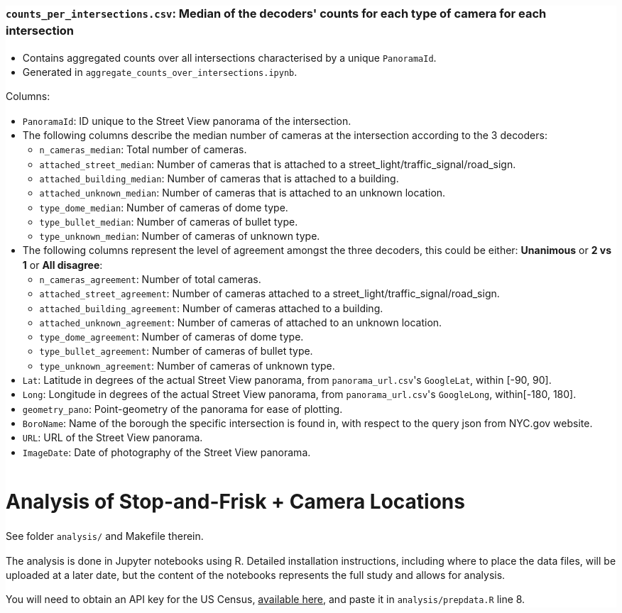 
### `counts_per_intersections.csv`: Median of the decoders' counts for each type of camera for each intersection
- Contains aggregated counts over all intersections characterised by a unique `PanoramaId`.
- Generated in `aggregate_counts_over_intersections.ipynb`.

Columns:

- `PanoramaId`: ID unique to the Street View panorama of the intersection.
- The following columns describe the median number of cameras at the intersection according to the 3 decoders:
    - `n_cameras_median`: Total number of cameras.
    - `attached_street_median`: Number of cameras that is attached to a street_light/traffic_signal/road_sign.
    - `attached_building_median`: Number of cameras that is attached to a building.
    - `attached_unknown_median`: Number of cameras that is attached to an unknown location.
    - `type_dome_median`: Number of cameras of dome type.
    - `type_bullet_median`: Number of cameras of bullet type.
    - `type_unknown_median`: Number of cameras of unknown type.
- The following columns represent the level of agreement amongst the three decoders, this could be either: **Unanimous** or **2 vs 1** or **All disagree**:
    - `n_cameras_agreement`: Number of total cameras.
    - `attached_street_agreement`: Number of cameras attached to a street_light/traffic_signal/road_sign.
    - `attached_building_agreement`: Number of cameras attached to a building.
    - `attached_unknown_agreement`: Number of cameras of attached to an unknown location.
    - `type_dome_agreement`: Number of cameras of dome type.
    - `type_bullet_agreement`: Number of cameras of bullet type.
    - `type_unknown_agreement`: Number of cameras of unknown type.
- `Lat`: Latitude in degrees of the actual Street View panorama, from `panorama_url.csv`'s `GoogleLat`, within [-90, 90].
- `Long`: Longitude in degrees of the actual Street View panorama, from `panorama_url.csv`'s `GoogleLong`, within[-180, 180].
- `geometry_pano`: Point-geometry of the panorama for ease of plotting.
- `BoroName`: Name of the borough the specific intersection is found in, with respect to the query json from NYC.gov website.
- `URL`: URL of the Street View panorama.
- `ImageDate`: Date of photography of the Street View panorama.

# Analysis of Stop-and-Frisk + Camera Locations

See folder `analysis/` and Makefile therein.

The analysis is done in Jupyter notebooks using R. Detailed installation instructions, including where to place the data files, will be uploaded at a later date, but the content of the notebooks represents the full study and allows for analysis.

You will need to obtain an API key for the US Census, [available here](https://api.census.gov/data/key_signup.html), and paste it in `analysis/prepdata.R` line 8.

